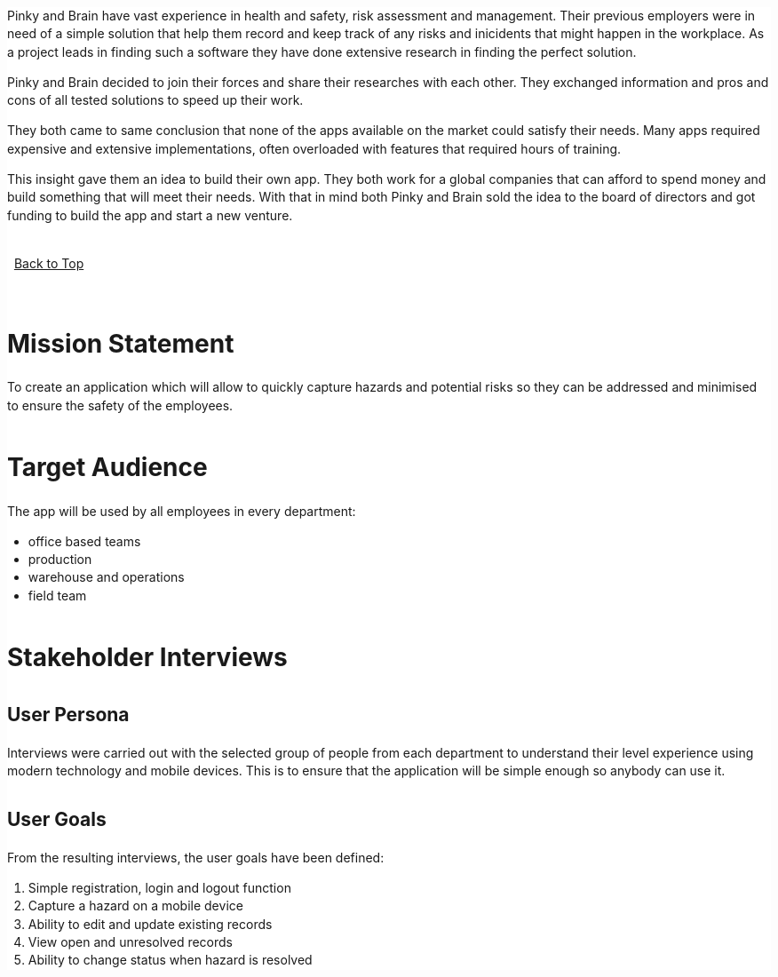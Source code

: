 Pinky and Brain have vast experience in health and safety, risk assessment and management. Their previous employers were in need of a simple solution that help them record and keep track of any risks and inicidents that might happen in the workplace. As a project leads in finding such a software they have done extensive research in finding the perfect solution. 

Pinky and Brain decided to join their forces and share their researches with each other. They exchanged information and pros and cons of all tested solutions to speed up their work.

They both came to same conclusion that none of the apps available on the market could satisfy their needs. Many apps required expensive and extensive implementations, often overloaded with features that required hours of training. 

This insight gave them an idea to build their own app. They both work for a global companies that can afford to spend money and build something that will meet their needs. With that in mind both Pinky and Brain sold the idea to the board of directors and got funding to build the app and start a new venture.

\
&nbsp;
[Back to Top](#table-of-contents)
\
&nbsp;

# Mission Statement
To create an application which will allow to quickly capture hazards and potential risks so they can be addressed and minimised to ensure the safety of the employees.

# Target Audience
The app will be used by all employees in every department:
* office based teams
* production
* warehouse and operations
* field team

# Stakeholder Interviews

## User Persona
Interviews were carried out with the selected group of people from each department to understand their level experience using modern technology and mobile devices. This is to ensure that the application will be simple enough so anybody can use it.

## User Goals
From the resulting interviews, the user goals have been defined:

1. Simple registration, login and logout function
1. Capture a hazard on a mobile device
1. Ability to edit and update existing records
1. View open and unresolved records
1. Ability to change status when hazard is resolved
